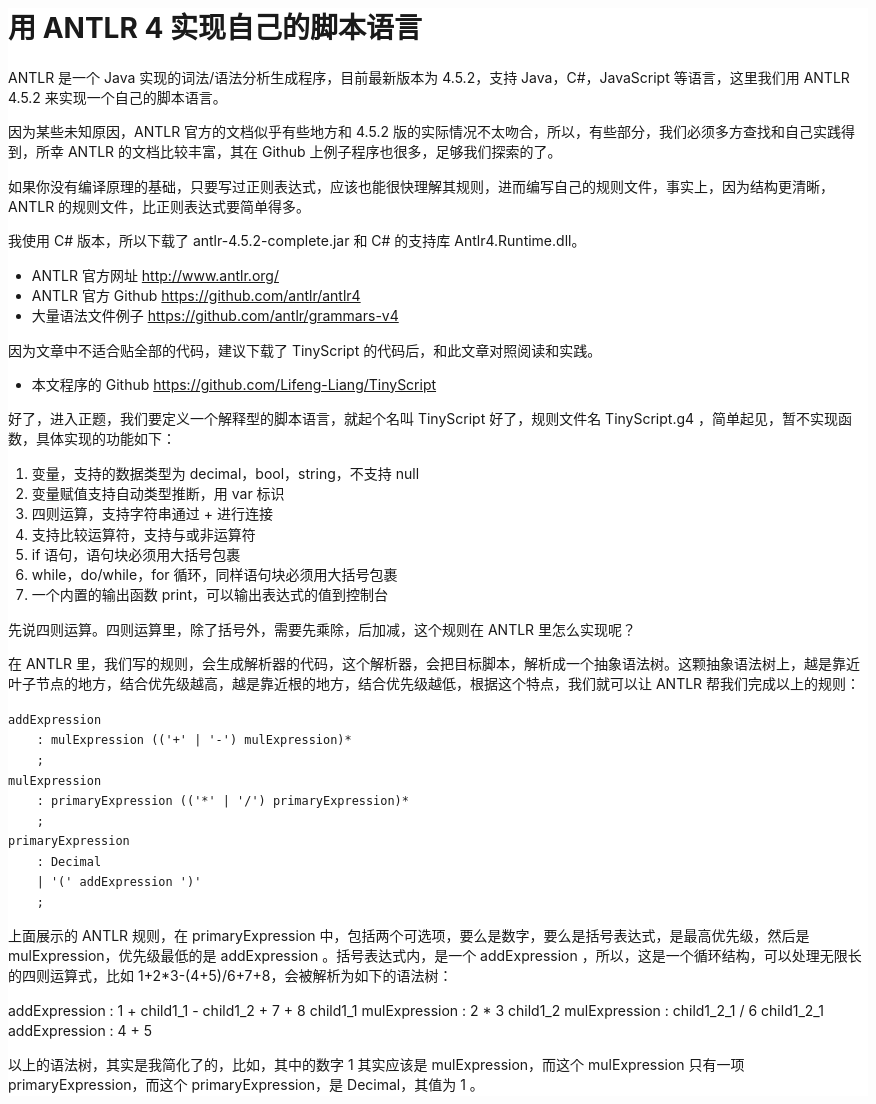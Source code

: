 用 ANTLR 4 实现自己的脚本语言
==========

ANTLR 是一个 Java 实现的词法/语法分析生成程序，目前最新版本为 4.5.2，支持 Java，C#，JavaScript 等语言，这里我们用 ANTLR 4.5.2 来实现一个自己的脚本语言。

因为某些未知原因，ANTLR 官方的文档似乎有些地方和 4.5.2 版的实际情况不太吻合，所以，有些部分，我们必须多方查找和自己实践得到，所幸 ANTLR 的文档比较丰富，其在 Github 上例子程序也很多，足够我们探索的了。

如果你没有编译原理的基础，只要写过正则表达式，应该也能很快理解其规则，进而编写自己的规则文件，事实上，因为结构更清晰， ANTLR 的规则文件，比正则表达式要简单得多。

我使用 C# 版本，所以下载了 antlr-4.5.2-complete.jar 和 C# 的支持库 Antlr4.Runtime.dll。 

* ANTLR 官方网址 http://www.antlr.org/
* ANTLR 官方 Github https://github.com/antlr/antlr4
* 大量语法文件例子 https://github.com/antlr/grammars-v4

因为文章中不适合贴全部的代码，建议下载了 TinyScript 的代码后，和此文章对照阅读和实践。

* 本文程序的 Github https://github.com/Lifeng-Liang/TinyScript

好了，进入正题，我们要定义一个解释型的脚本语言，就起个名叫 TinyScript 好了，规则文件名 TinyScript.g4 ，简单起见，暂不实现函数，具体实现的功能如下：

1. 变量，支持的数据类型为 decimal，bool，string，不支持 null
2. 变量赋值支持自动类型推断，用 var 标识
3. 四则运算，支持字符串通过 + 进行连接
4. 支持比较运算符，支持与或非运算符
5. if 语句，语句块必须用大括号包裹
6. while，do/while，for 循环，同样语句块必须用大括号包裹
7. 一个内置的输出函数 print，可以输出表达式的值到控制台

先说四则运算。四则运算里，除了括号外，需要先乘除，后加减，这个规则在 ANTLR 里怎么实现呢？

在 ANTLR 里，我们写的规则，会生成解析器的代码，这个解析器，会把目标脚本，解析成一个抽象语法树。这颗抽象语法树上，越是靠近叶子节点的地方，结合优先级越高，越是靠近根的地方，结合优先级越低，根据这个特点，我们就可以让 ANTLR 帮我们完成以上的规则：

````
addExpression
	: mulExpression (('+' | '-') mulExpression)*
	;
mulExpression
	: primaryExpression (('*' | '/') primaryExpression)*
	;
primaryExpression
	: Decimal
	| '(' addExpression ')'
	;
````

上面展示的 ANTLR 规则，在 primaryExpression 中，包括两个可选项，要么是数字，要么是括号表达式，是最高优先级，然后是 mulExpression，优先级最低的是 addExpression 。括号表达式内，是一个 addExpression ，所以，这是一个循环结构，可以处理无限长的四则运算式，比如 1+2*3-(4+5)/6+7+8，会被解析为如下的语法树：

addExpression				: 1 + child1_1 - child1_2 + 7 + 8
child1_1 mulExpression		: 2 * 3
child1_2 mulExpression		: child1_2_1 / 6
child1_2_1 addExpression	: 4 + 5

以上的语法树，其实是我简化了的，比如，其中的数字 1 其实应该是 mulExpression，而这个 mulExpression 只有一项 primaryExpression，而这个 primaryExpression，是 Decimal，其值为 1 。
